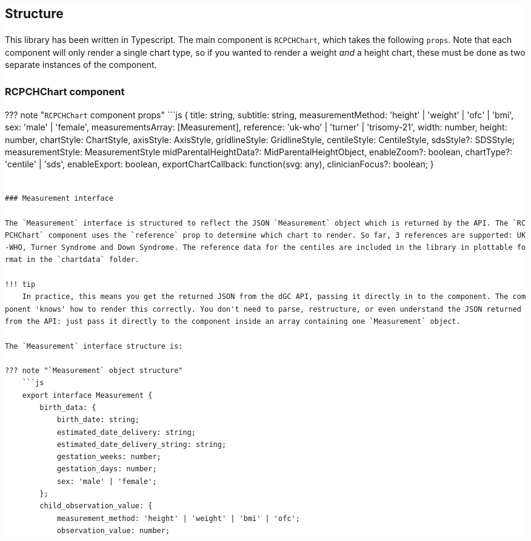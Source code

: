 ## Structure

This library has been written in Typescript. The main component is `RCPCHChart`, which takes the following `props`. Note that each component will only render a single chart type, so if you wanted to render a weight *and* a height chart, these must be done as two separate instances of the component.

### RCPCHChart component

??? note "`RCPCHChart` component props"
    ```js
    {
    title: string,
    subtitle: string,
    measurementMethod: 'height' | 'weight' | 'ofc' | 'bmi',
    sex: 'male' | 'female',
    measurementsArray: [Measurement],
    reference: 'uk-who' | 'turner' | 'trisomy-21',
    width: number,
    height: number,
    chartStyle: ChartStyle,
    axisStyle: AxisStyle,
    gridlineStyle: GridlineStyle,
    centileStyle: CentileStyle,
    sdsStyle?: SDSStyle;
    measurementStyle: MeasurementStyle
    midParentalHeightData?: MidParentalHeightObject,
    enableZoom?: boolean,
    chartType?: 'centile' | 'sds',
    enableExport: boolean,
    exportChartCallback: function(svg: any),
    clinicianFocus?: boolean;
    }
```

### Measurement interface

The `Measurement` interface is structured to reflect the JSON `Measurement` object which is returned by the API. The `RCPCHChart` component uses the `reference` prop to determine which chart to render. So far, 3 references are supported: UK-WHO, Turner Syndrome and Down Syndrome. The reference data for the centiles are included in the library in plottable format in the `chartdata` folder.

!!! tip
    In practice, this means you get the returned JSON from the dGC API, passing it directly in to the component. The component 'knows' how to render this correctly. You don't need to parse, restructure, or even understand the JSON returned from the API: just pass it directly to the component inside an array containing one `Measurement` object.

The `Measurement` interface structure is:

??? note "`Measurement` object structure"
    ```js
    export interface Measurement {
        birth_data: {
            birth_date: string;
            estimated_date_delivery: string;
            estimated_date_delivery_string: string;
            gestation_weeks: number;
            gestation_days: number;
            sex: 'male' | 'female';
        };
        child_observation_value: {
            measurement_method: 'height' | 'weight' | 'bmi' | 'ofc';
            observation_value: number;
```